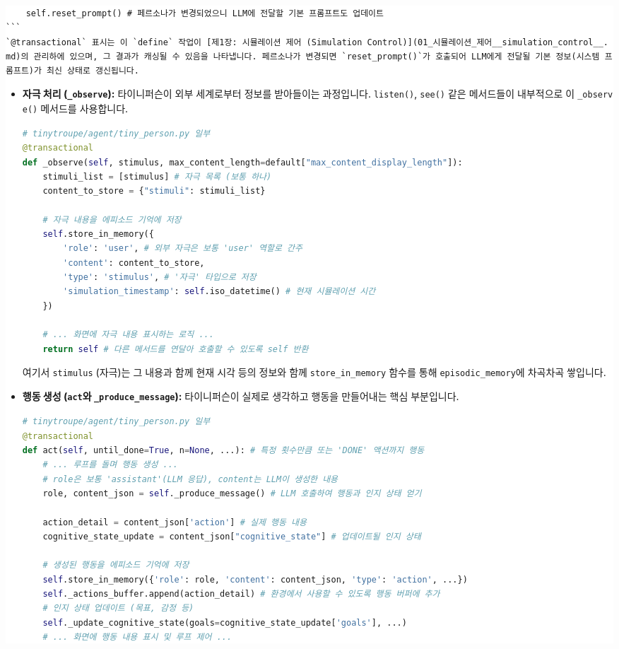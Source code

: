         self.reset_prompt() # 페르소나가 변경되었으니 LLM에 전달할 기본 프롬프트도 업데이트
    ```
    `@transactional` 표시는 이 `define` 작업이 [제1장: 시뮬레이션 제어 (Simulation Control)](01_시뮬레이션_제어__simulation_control__.md)의 관리하에 있으며, 그 결과가 캐싱될 수 있음을 나타냅니다. 페르소나가 변경되면 `reset_prompt()`가 호출되어 LLM에게 전달될 기본 정보(시스템 프롬프트)가 최신 상태로 갱신됩니다.

*   **자극 처리 (`_observe`):**
    타이니퍼슨이 외부 세계로부터 정보를 받아들이는 과정입니다. `listen()`, `see()` 같은 메서드들이 내부적으로 이 `_observe()` 메서드를 사용합니다.

    ```python
    # tinytroupe/agent/tiny_person.py 일부
    @transactional
    def _observe(self, stimulus, max_content_length=default["max_content_display_length"]):
        stimuli_list = [stimulus] # 자극 목록 (보통 하나)
        content_to_store = {"stimuli": stimuli_list}

        # 자극 내용을 에피소드 기억에 저장
        self.store_in_memory({
            'role': 'user', # 외부 자극은 보통 'user' 역할로 간주
            'content': content_to_store, 
            'type': 'stimulus', # '자극' 타입으로 저장
            'simulation_timestamp': self.iso_datetime() # 현재 시뮬레이션 시간
        })

        # ... 화면에 자극 내용 표시하는 로직 ...
        return self # 다른 메서드를 연달아 호출할 수 있도록 self 반환
    ```
    여기서 `stimulus` (자극)는 그 내용과 함께 현재 시각 등의 정보와 함께 `store_in_memory` 함수를 통해 `episodic_memory`에 차곡차곡 쌓입니다.

*   **행동 생성 (`act`와 `_produce_message`):**
    타이니퍼슨이 실제로 생각하고 행동을 만들어내는 핵심 부분입니다.

    ```python
    # tinytroupe/agent/tiny_person.py 일부
    @transactional
    def act(self, until_done=True, n=None, ...): # 특정 횟수만큼 또는 'DONE' 액션까지 행동
        # ... 루프를 돌며 행동 생성 ...
        # role은 보통 'assistant'(LLM 응답), content는 LLM이 생성한 내용
        role, content_json = self._produce_message() # LLM 호출하여 행동과 인지 상태 얻기
        
        action_detail = content_json['action'] # 실제 행동 내용
        cognitive_state_update = content_json["cognitive_state"] # 업데이트될 인지 상태

        # 생성된 행동을 에피소드 기억에 저장
        self.store_in_memory({'role': role, 'content': content_json, 'type': 'action', ...})
        self._actions_buffer.append(action_detail) # 환경에서 사용할 수 있도록 행동 버퍼에 추가
        # 인지 상태 업데이트 (목표, 감정 등)
        self._update_cognitive_state(goals=cognitive_state_update['goals'], ...)
        # ... 화면에 행동 내용 표시 및 루프 제어 ...
